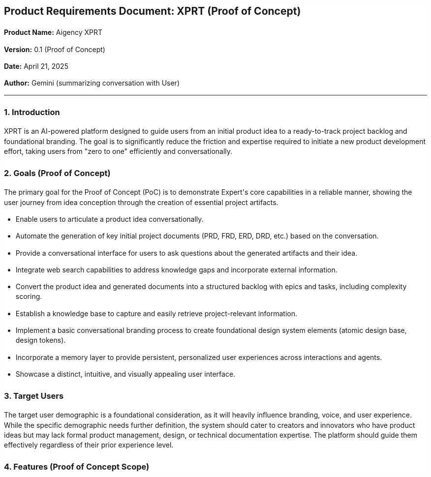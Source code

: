 ## Product Requirements Document: XPRT (Proof of Concept)

**Product Name:** Aigency XPRT

**Version:** 0.1 (Proof of Concept)

**Date:** April 21, 2025

**Author:** Gemini (summarizing conversation with User)

---

### 1. Introduction

XPRT is an AI-powered platform designed to guide users from an initial product idea to a ready-to-track project backlog and foundational branding. The goal is to significantly reduce the friction and expertise required to initiate a new product development effort, taking users from "zero to one" efficiently and conversationally.

### 2. Goals (Proof of Concept)

The primary goal for the Proof of Concept (PoC) is to demonstrate Expert's core capabilities in a reliable manner, showing the user journey from idea conception through the creation of essential project artifacts.

- Enable users to articulate a product idea conversationally.

- Automate the generation of key initial project documents (PRD, FRD, ERD, DRD, etc.) based on the conversation.

- Provide a conversational interface for users to ask questions about the generated artifacts and their idea.

- Integrate web search capabilities to address knowledge gaps and incorporate external information.

- Convert the product idea and generated documents into a structured backlog with epics and tasks, including complexity scoring.

- Establish a knowledge base to capture and easily retrieve project-relevant information.

- Implement a basic conversational branding process to create foundational design system elements (atomic design base, design tokens).

- Incorporate a memory layer to provide persistent, personalized user experiences across interactions and agents.

- Showcase a distinct, intuitive, and visually appealing user interface.

### 3. Target Users

The target user demographic is a foundational consideration, as it will heavily influence branding, voice, and user experience. While the specific demographic needs further definition, the system should cater to creators and innovators who have product ideas but may lack formal product management, design, or technical documentation expertise. The platform should guide them effectively regardless of their prior experience level.

### 4. Features (Proof of Concept Scope)
